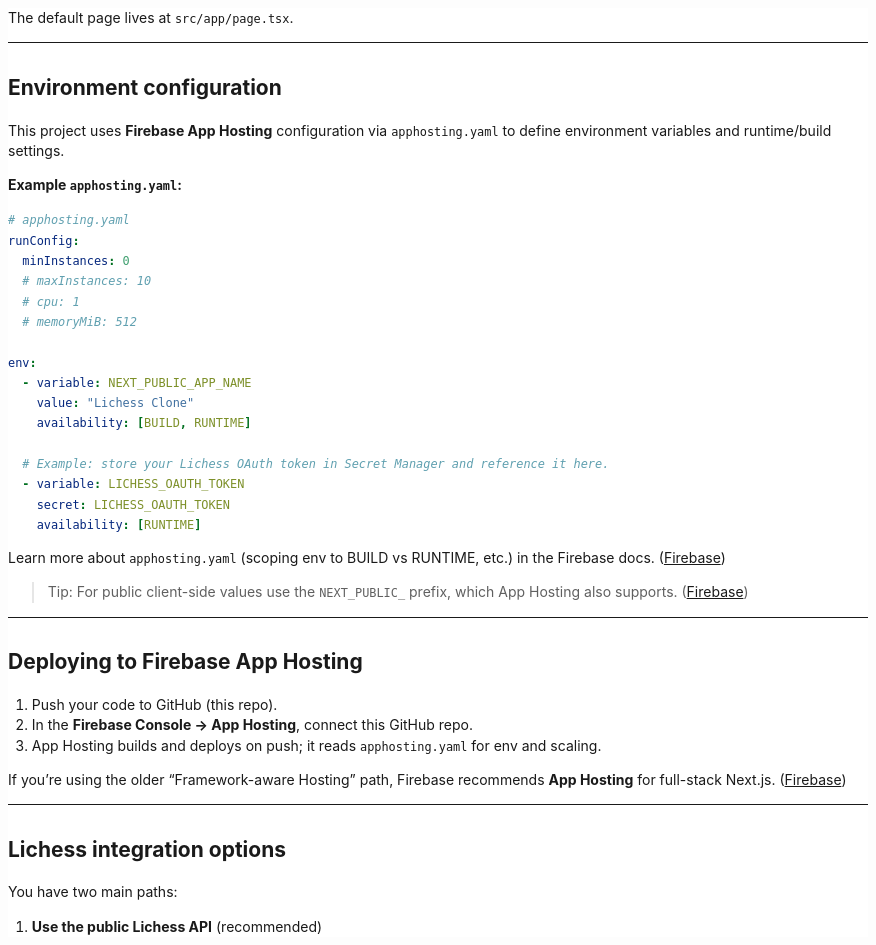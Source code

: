 The default page lives at `src/app/page.tsx`.

---

## Environment configuration

This project uses **Firebase App Hosting** configuration via `apphosting.yaml` to define environment variables and runtime/build settings.

**Example `apphosting.yaml`:**

```yaml
# apphosting.yaml
runConfig:
  minInstances: 0
  # maxInstances: 10
  # cpu: 1
  # memoryMiB: 512

env:
  - variable: NEXT_PUBLIC_APP_NAME
    value: "Lichess Clone"
    availability: [BUILD, RUNTIME]

  # Example: store your Lichess OAuth token in Secret Manager and reference it here.
  - variable: LICHESS_OAUTH_TOKEN
    secret: LICHESS_OAUTH_TOKEN
    availability: [RUNTIME]
```

Learn more about `apphosting.yaml` (scoping env to BUILD vs RUNTIME, etc.) in the Firebase docs. ([Firebase][1])

> Tip: For public client-side values use the `NEXT_PUBLIC_` prefix, which App Hosting also supports. ([Firebase][1])

---

## Deploying to Firebase App Hosting

1. Push your code to GitHub (this repo).
2. In the **Firebase Console → App Hosting**, connect this GitHub repo.
3. App Hosting builds and deploys on push; it reads `apphosting.yaml` for env and scaling.

If you’re using the older “Framework-aware Hosting” path, Firebase recommends **App Hosting** for full-stack Next.js. ([Firebase][2])

---

## Lichess integration options

You have two main paths:

1. **Use the public Lichess API** (recommended)


[1]: https://firebase.google.com/docs/app-hosting/configure?utm_source=chatgpt.com "Configure and manage App Hosting backends - Firebase"
[2]: https://firebase.google.com/docs/hosting/frameworks/nextjs?utm_source=chatgpt.com "Integrate Next.js | Firebase Hosting - Google"
[3]: https://github.com/lichess-org/api?utm_source=chatgpt.com "Lichess API documentation and examples"
[4]: https://github.com/lichess-org/lila?utm_source=chatgpt.com "lichess-org/lila"
[5]: https://firebase.google.com/docs/studio?utm_source=chatgpt.com "Firebase Studio - Google"
[6]: https://firebase.blog/posts/2025/04/apphosting-general-availability/?utm_source=chatgpt.com "Deploy Angular & Next.js apps with App Hosting, now GA!"
[7]: https://github.com/lichess-org?utm_source=chatgpt.com "Lichess"
